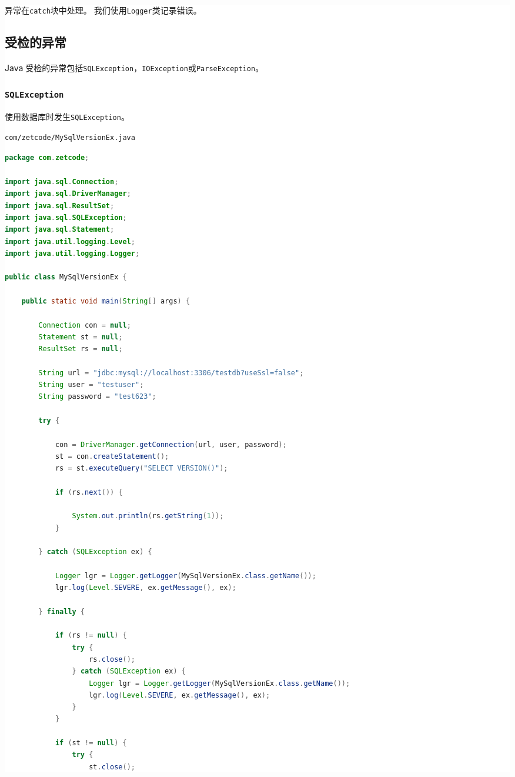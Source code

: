 异常在`catch`块中处理。 我们使用`Logger`类记录错误。

## 受检的异常

Java 受检的异常包括`SQLException`，`IOException`或`ParseException`。

### `SQLException`

使用数据库时发生`SQLException`。

`com/zetcode/MySqlVersionEx.java`

```java
package com.zetcode;

import java.sql.Connection;
import java.sql.DriverManager;
import java.sql.ResultSet;
import java.sql.SQLException;
import java.sql.Statement;
import java.util.logging.Level;
import java.util.logging.Logger;

public class MySqlVersionEx {

    public static void main(String[] args) {

        Connection con = null;
        Statement st = null;
        ResultSet rs = null;

        String url = "jdbc:mysql://localhost:3306/testdb?useSsl=false";
        String user = "testuser";
        String password = "test623";

        try {

            con = DriverManager.getConnection(url, user, password);
            st = con.createStatement();
            rs = st.executeQuery("SELECT VERSION()");

            if (rs.next()) {

                System.out.println(rs.getString(1));
            }

        } catch (SQLException ex) {

            Logger lgr = Logger.getLogger(MySqlVersionEx.class.getName());
            lgr.log(Level.SEVERE, ex.getMessage(), ex);

        } finally {

            if (rs != null) {
                try {
                    rs.close();
                } catch (SQLException ex) {
                    Logger lgr = Logger.getLogger(MySqlVersionEx.class.getName());
                    lgr.log(Level.SEVERE, ex.getMessage(), ex);
                }
            }

            if (st != null) {
                try {
                    st.close();
```